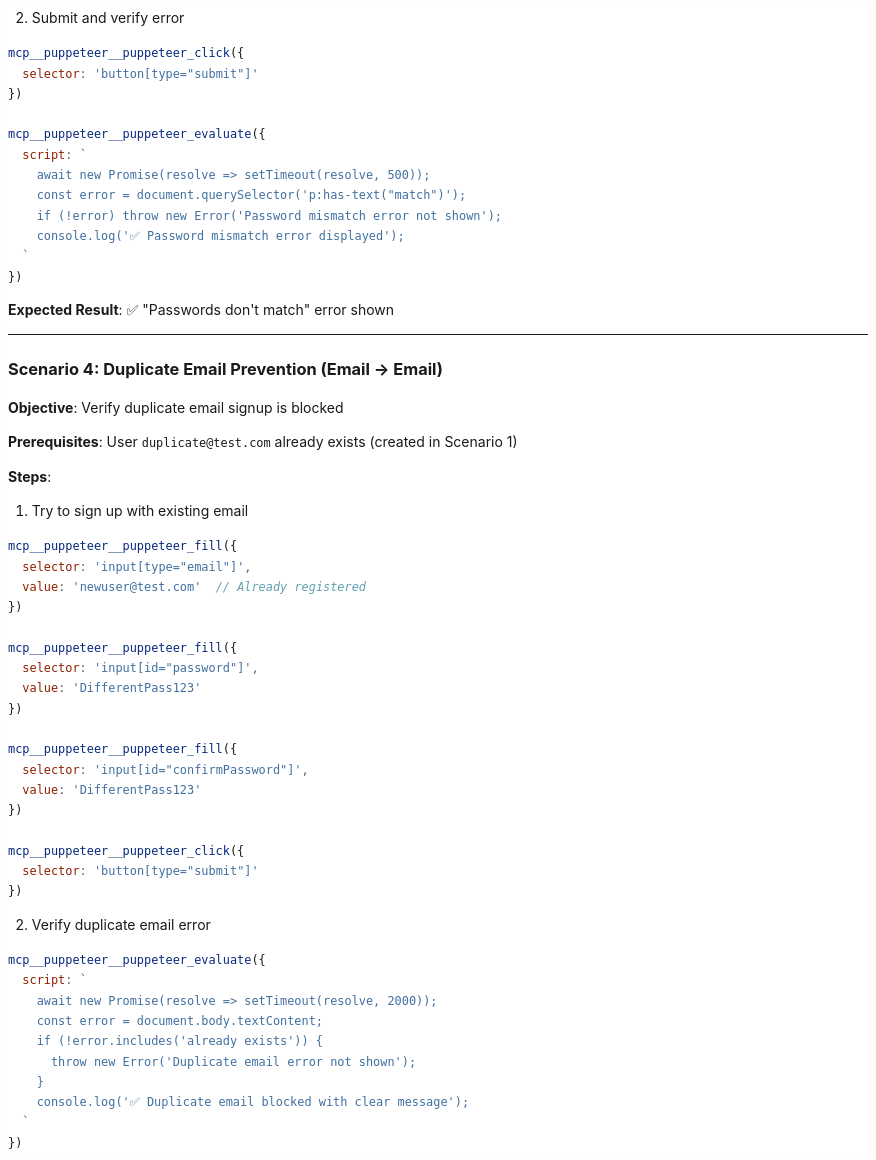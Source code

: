 2. Submit and verify error
```javascript
mcp__puppeteer__puppeteer_click({
  selector: 'button[type="submit"]'
})

mcp__puppeteer__puppeteer_evaluate({
  script: `
    await new Promise(resolve => setTimeout(resolve, 500));
    const error = document.querySelector('p:has-text("match")');
    if (!error) throw new Error('Password mismatch error not shown');
    console.log('✅ Password mismatch error displayed');
  `
})
```

**Expected Result**: ✅ "Passwords don't match" error shown

---

### Scenario 4: Duplicate Email Prevention (Email → Email)

**Objective**: Verify duplicate email signup is blocked

**Prerequisites**: User `duplicate@test.com` already exists (created in Scenario 1)

**Steps**:

1. Try to sign up with existing email
```javascript
mcp__puppeteer__puppeteer_fill({
  selector: 'input[type="email"]',
  value: 'newuser@test.com'  // Already registered
})

mcp__puppeteer__puppeteer_fill({
  selector: 'input[id="password"]',
  value: 'DifferentPass123'
})

mcp__puppeteer__puppeteer_fill({
  selector: 'input[id="confirmPassword"]',
  value: 'DifferentPass123'
})

mcp__puppeteer__puppeteer_click({
  selector: 'button[type="submit"]'
})
```

2. Verify duplicate email error
```javascript
mcp__puppeteer__puppeteer_evaluate({
  script: `
    await new Promise(resolve => setTimeout(resolve, 2000));
    const error = document.body.textContent;
    if (!error.includes('already exists')) {
      throw new Error('Duplicate email error not shown');
    }
    console.log('✅ Duplicate email blocked with clear message');
  `
})
```
